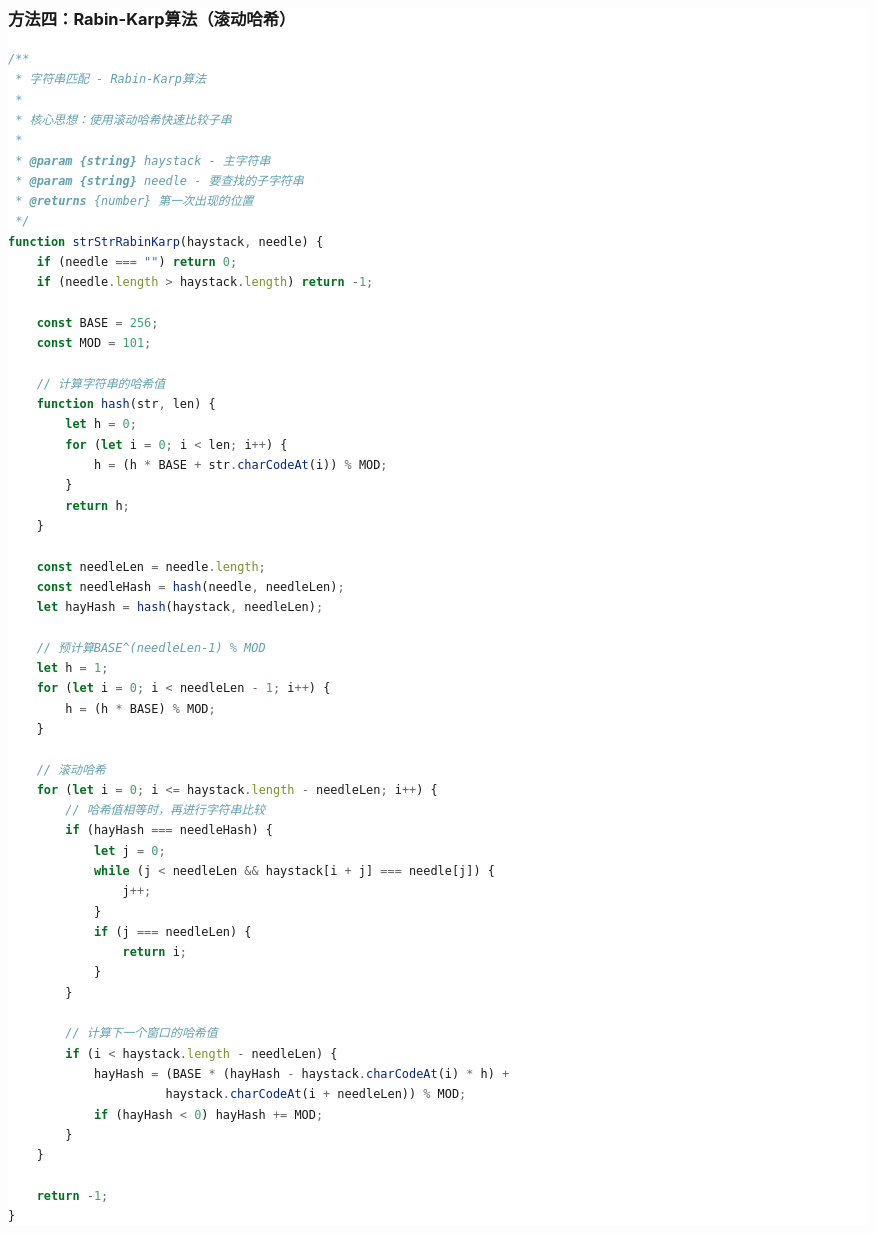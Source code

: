 ### 方法四：Rabin-Karp算法（滚动哈希）
```javascript
/**
 * 字符串匹配 - Rabin-Karp算法
 *
 * 核心思想：使用滚动哈希快速比较子串
 *
 * @param {string} haystack - 主字符串
 * @param {string} needle - 要查找的子字符串
 * @returns {number} 第一次出现的位置
 */
function strStrRabinKarp(haystack, needle) {
    if (needle === "") return 0;
    if (needle.length > haystack.length) return -1;
    
    const BASE = 256;
    const MOD = 101;
    
    // 计算字符串的哈希值
    function hash(str, len) {
        let h = 0;
        for (let i = 0; i < len; i++) {
            h = (h * BASE + str.charCodeAt(i)) % MOD;
        }
        return h;
    }
    
    const needleLen = needle.length;
    const needleHash = hash(needle, needleLen);
    let hayHash = hash(haystack, needleLen);
    
    // 预计算BASE^(needleLen-1) % MOD
    let h = 1;
    for (let i = 0; i < needleLen - 1; i++) {
        h = (h * BASE) % MOD;
    }
    
    // 滚动哈希
    for (let i = 0; i <= haystack.length - needleLen; i++) {
        // 哈希值相等时，再进行字符串比较
        if (hayHash === needleHash) {
            let j = 0;
            while (j < needleLen && haystack[i + j] === needle[j]) {
                j++;
            }
            if (j === needleLen) {
                return i;
            }
        }
        
        // 计算下一个窗口的哈希值
        if (i < haystack.length - needleLen) {
            hayHash = (BASE * (hayHash - haystack.charCodeAt(i) * h) + 
                      haystack.charCodeAt(i + needleLen)) % MOD;
            if (hayHash < 0) hayHash += MOD;
        }
    }
    
    return -1;
}
```
